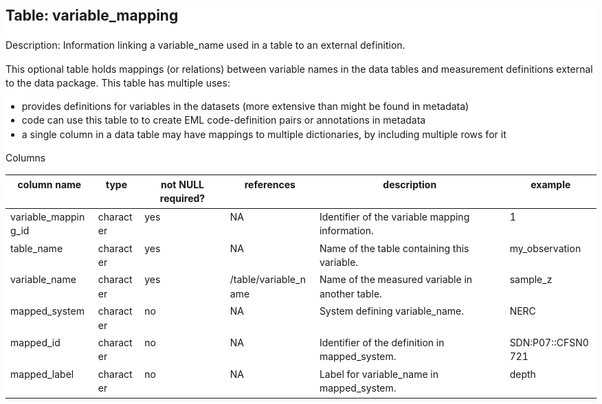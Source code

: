 

Table: variable_mapping 
---
Description: Information linking a variable_name used in a table to an external definition.

This optional table holds mappings (or relations) between variable names in the data tables and measurement definitions external to the data package. This table has multiple uses: 

- provides definitions for variables in the datasets (more extensive than might be found in metadata) 
- code can use this table to  to create EML code-definition pairs or annotations in metadata
- a single column in a data table may have mappings to multiple dictionaries, by including multiple rows for it

Columns

|  column name 	|   type	 |   not NULL required?	|  references	| description | example |
|---------------|----------|-----------------------|-------------------|--------------|---------| 
| variable_mapping_id  | character |yes| NA	| Identifier of the variable mapping information.	| 	1  	|
| table_name           | character |yes| NA	| Name of the table containing this variable. 	| 	my_observation  	|
| variable_name        | character |yes| /table/variable_name | Name of the measured variable in another table. 	|  sample_z  	|
| mapped_system        | character | no| NA	| System defining variable_name.	|  NERC  	|
| mapped_id     | character | no| NA	| Identifier of the definition in mapped_system.	| SDN:P07::CFSN0721 	|
| mapped_label  | character | no| NA	| Label for variable_name in mapped_system.	|  depth  	|

